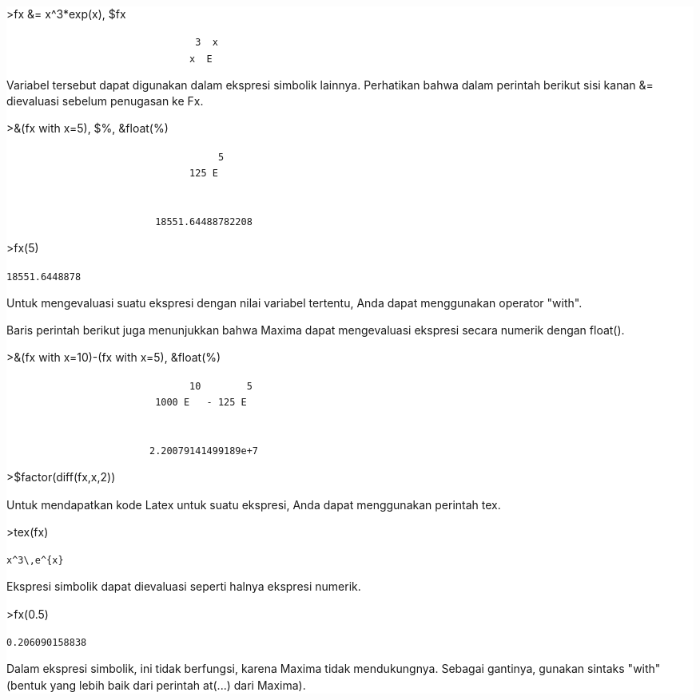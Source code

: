 \>fx &= x^3\*exp(x), $fx


    
                                     3  x
                                    x  E
    

Variabel tersebut dapat digunakan dalam ekspresi simbolik lainnya.
Perhatikan bahwa dalam perintah berikut sisi kanan &amp;= dievaluasi
sebelum penugasan ke Fx.


\>&(fx with x=5), $%, &float(%)


    
                                         5
                                    125 E
    
    
                              18551.64488782208
    

\>fx(5)


    18551.6448878

Untuk mengevaluasi suatu ekspresi dengan nilai variabel tertentu, Anda
dapat menggunakan operator "with".


Baris perintah berikut juga menunjukkan bahwa Maxima dapat
mengevaluasi ekspresi secara numerik dengan float().


\>&(fx with x=10)-(fx with x=5), &float(%)


    
                                    10        5
                              1000 E   - 125 E
    
    
                             2.20079141499189e+7
    

\>$factor(diff(fx,x,2))


Untuk mendapatkan kode Latex untuk suatu ekspresi, Anda dapat
menggunakan perintah tex.


\>tex(fx)


    x^3\,e^{x}

Ekspresi simbolik dapat dievaluasi seperti halnya ekspresi numerik.


\>fx(0.5)


    0.206090158838

Dalam ekspresi simbolik, ini tidak berfungsi, karena Maxima tidak
mendukungnya. Sebagai gantinya, gunakan sintaks "with" (bentuk yang
lebih baik dari perintah at(...) dari Maxima).
